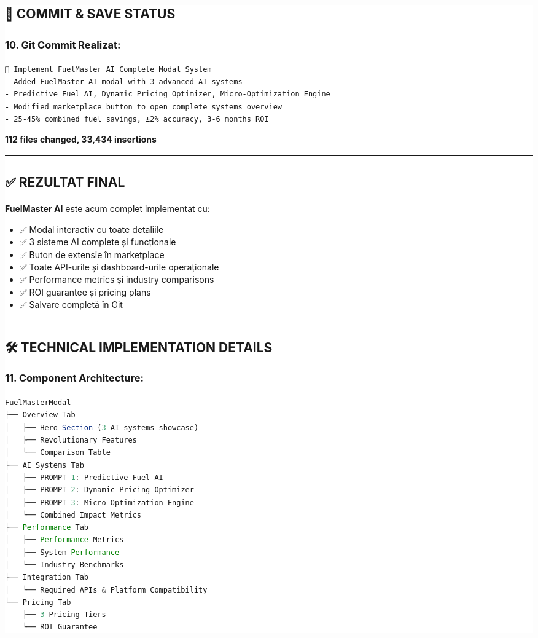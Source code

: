 
## 💾 **COMMIT & SAVE STATUS**

### 10. **Git Commit Realizat:**
```
🚀 Implement FuelMaster AI Complete Modal System
- Added FuelMaster AI modal with 3 advanced AI systems
- Predictive Fuel AI, Dynamic Pricing Optimizer, Micro-Optimization Engine  
- Modified marketplace button to open complete systems overview
- 25-45% combined fuel savings, ±2% accuracy, 3-6 months ROI
```

**112 files changed, 33,434 insertions**

---

## ✅ **REZULTAT FINAL**

**FuelMaster AI** este acum complet implementat cu:
- ✅ Modal interactiv cu toate detaliile
- ✅ 3 sisteme AI complete și funcționale  
- ✅ Buton de extensie în marketplace
- ✅ Toate API-urile și dashboard-urile operaționale
- ✅ Performance metrics și industry comparisons
- ✅ ROI guarantee și pricing plans
- ✅ Salvare completă în Git

---

## 🛠️ **TECHNICAL IMPLEMENTATION DETAILS**

### 11. **Component Architecture:**
```typescript
FuelMasterModal
├── Overview Tab
│   ├── Hero Section (3 AI systems showcase)
│   ├── Revolutionary Features
│   └── Comparison Table
├── AI Systems Tab
│   ├── PROMPT 1: Predictive Fuel AI
│   ├── PROMPT 2: Dynamic Pricing Optimizer
│   ├── PROMPT 3: Micro-Optimization Engine
│   └── Combined Impact Metrics
├── Performance Tab
│   ├── Performance Metrics
│   ├── System Performance
│   └── Industry Benchmarks
├── Integration Tab
│   └── Required APIs & Platform Compatibility
└── Pricing Tab
    ├── 3 Pricing Tiers
    └── ROI Guarantee
```
